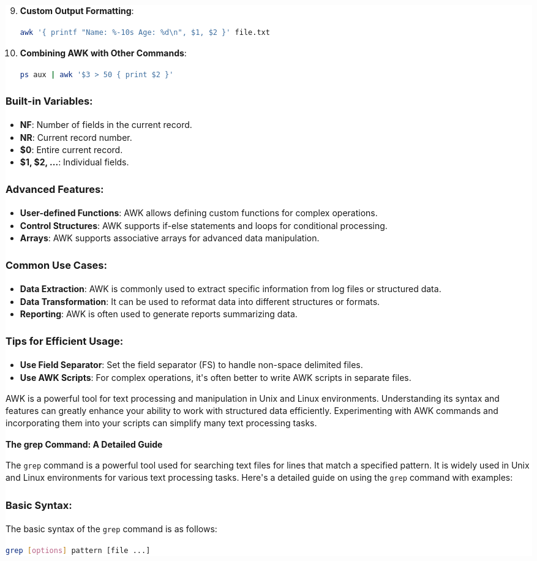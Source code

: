 9. **Custom Output Formatting**:
   ```bash
   awk '{ printf "Name: %-10s Age: %d\n", $1, $2 }' file.txt
   ```

10. **Combining AWK with Other Commands**:
    ```bash
    ps aux | awk '$3 > 50 { print $2 }'
    ```

### Built-in Variables:

- **NF**: Number of fields in the current record.
- **NR**: Current record number.
- **$0**: Entire current record.
- **$1, $2, ...**: Individual fields.

### Advanced Features:

- **User-defined Functions**: AWK allows defining custom functions for complex operations.
- **Control Structures**: AWK supports if-else statements and loops for conditional processing.
- **Arrays**: AWK supports associative arrays for advanced data manipulation.

### Common Use Cases:

- **Data Extraction**: AWK is commonly used to extract specific information from log files or structured data.
- **Data Transformation**: It can be used to reformat data into different structures or formats.
- **Reporting**: AWK is often used to generate reports summarizing data.

### Tips for Efficient Usage:

- **Use Field Separator**: Set the field separator (FS) to handle non-space delimited files.
- **Use AWK Scripts**: For complex operations, it's often better to write AWK scripts in separate files.

AWK is a powerful tool for text processing and manipulation in Unix and Linux environments. Understanding its syntax and features can greatly enhance your ability to work with structured data efficiently. Experimenting with AWK commands and incorporating them into your scripts can simplify many text processing tasks.


**The grep Command: A Detailed Guide**

The `grep` command is a powerful tool used for searching text files for lines that match a specified pattern. It is widely used in Unix and Linux environments for various text processing tasks. Here's a detailed guide on using the `grep` command with examples:

### Basic Syntax:

The basic syntax of the `grep` command is as follows:

```bash
grep [options] pattern [file ...]
```

